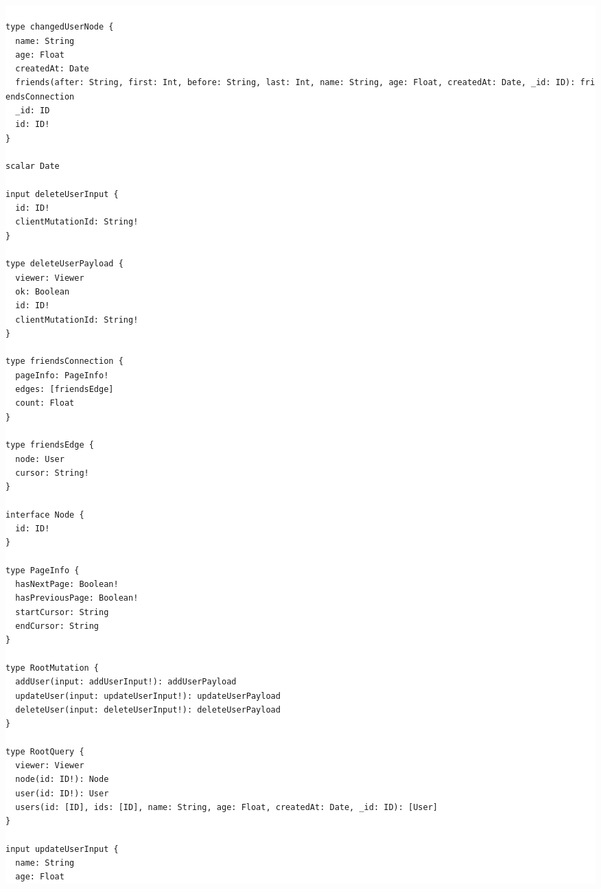 ```

type changedUserNode {
  name: String
  age: Float
  createdAt: Date
  friends(after: String, first: Int, before: String, last: Int, name: String, age: Float, createdAt: Date, _id: ID): friendsConnection
  _id: ID
  id: ID!
}

scalar Date

input deleteUserInput {
  id: ID!
  clientMutationId: String!
}

type deleteUserPayload {
  viewer: Viewer
  ok: Boolean
  id: ID!
  clientMutationId: String!
}

type friendsConnection {
  pageInfo: PageInfo!
  edges: [friendsEdge]
  count: Float
}

type friendsEdge {
  node: User
  cursor: String!
}

interface Node {
  id: ID!
}

type PageInfo {
  hasNextPage: Boolean!
  hasPreviousPage: Boolean!
  startCursor: String
  endCursor: String
}

type RootMutation {
  addUser(input: addUserInput!): addUserPayload
  updateUser(input: updateUserInput!): updateUserPayload
  deleteUser(input: deleteUserInput!): deleteUserPayload
}

type RootQuery {
  viewer: Viewer
  node(id: ID!): Node
  user(id: ID!): User
  users(id: [ID], ids: [ID], name: String, age: Float, createdAt: Date, _id: ID): [User]
}

input updateUserInput {
  name: String
  age: Float
```